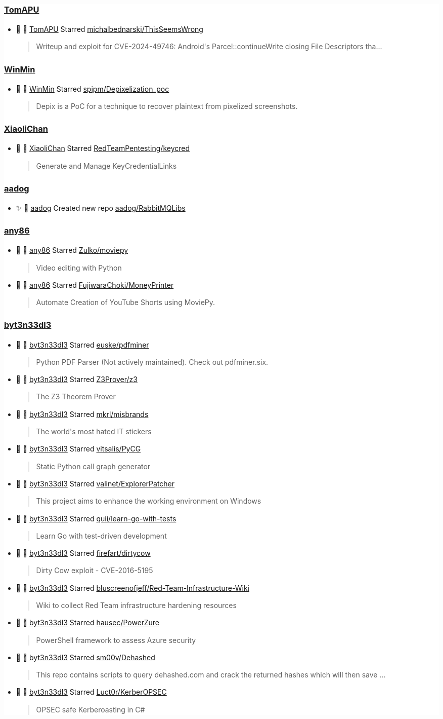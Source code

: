 ### [TomAPU](https://github.com/TomAPU)
- 🌟 👤 [TomAPU](https://github.com/TomAPU) Starred [michalbednarski/ThisSeemsWrong](https://github.com/michalbednarski/ThisSeemsWrong)
  > Writeup and exploit for CVE-2024-49746: Android's Parcel::continueWrite closing File Descriptors tha...

### [WinMin](https://github.com/WinMin)
- 🌟 👤 [WinMin](https://github.com/WinMin) Starred [spipm/Depixelization_poc](https://github.com/spipm/Depixelization_poc)
  > Depix is a PoC for a technique to recover plaintext from pixelized screenshots.

### [XiaoliChan](https://github.com/XiaoliChan)
- 🌟 👤 [XiaoliChan](https://github.com/XiaoliChan) Starred [RedTeamPentesting/keycred](https://github.com/RedTeamPentesting/keycred)
  > Generate and Manage KeyCredentialLinks

### [aadog](https://github.com/aadog)
- ✨ 👤 [aadog](https://github.com/aadog) Created new repo [aadog/RabbitMQLibs](https://github.com/aadog/RabbitMQLibs)

### [any86](https://github.com/any86)
- 🌟 👤 [any86](https://github.com/any86) Starred [Zulko/moviepy](https://github.com/Zulko/moviepy)
  > Video editing with Python
- 🌟 👤 [any86](https://github.com/any86) Starred [FujiwaraChoki/MoneyPrinter](https://github.com/FujiwaraChoki/MoneyPrinter)
  > Automate Creation of YouTube Shorts using MoviePy.

### [byt3n33dl3](https://github.com/byt3n33dl3)
- 🌟 👤 [byt3n33dl3](https://github.com/byt3n33dl3) Starred [euske/pdfminer](https://github.com/euske/pdfminer)
  > Python PDF Parser (Not actively maintained). Check out pdfminer.six.
- 🌟 👤 [byt3n33dl3](https://github.com/byt3n33dl3) Starred [Z3Prover/z3](https://github.com/Z3Prover/z3)
  > The Z3 Theorem Prover
- 🌟 👤 [byt3n33dl3](https://github.com/byt3n33dl3) Starred [mkrl/misbrands](https://github.com/mkrl/misbrands)
  > The world's most hated IT stickers
- 🌟 👤 [byt3n33dl3](https://github.com/byt3n33dl3) Starred [vitsalis/PyCG](https://github.com/vitsalis/PyCG)
  > Static Python call graph generator
- 🌟 👤 [byt3n33dl3](https://github.com/byt3n33dl3) Starred [valinet/ExplorerPatcher](https://github.com/valinet/ExplorerPatcher)
  > This project aims to enhance the working environment on Windows
- 🌟 👤 [byt3n33dl3](https://github.com/byt3n33dl3) Starred [quii/learn-go-with-tests](https://github.com/quii/learn-go-with-tests)
  > Learn Go with test-driven development
- 🌟 👤 [byt3n33dl3](https://github.com/byt3n33dl3) Starred [firefart/dirtycow](https://github.com/firefart/dirtycow)
  > Dirty Cow exploit - CVE-2016-5195
- 🌟 👤 [byt3n33dl3](https://github.com/byt3n33dl3) Starred [bluscreenofjeff/Red-Team-Infrastructure-Wiki](https://github.com/bluscreenofjeff/Red-Team-Infrastructure-Wiki)
  > Wiki to collect Red Team infrastructure hardening resources
- 🌟 👤 [byt3n33dl3](https://github.com/byt3n33dl3) Starred [hausec/PowerZure](https://github.com/hausec/PowerZure)
  > PowerShell framework to assess Azure security
- 🌟 👤 [byt3n33dl3](https://github.com/byt3n33dl3) Starred [sm00v/Dehashed](https://github.com/sm00v/Dehashed)
  > This repo contains scripts to query dehashed.com and crack the returned hashes which will then save ...
- 🌟 👤 [byt3n33dl3](https://github.com/byt3n33dl3) Starred [Luct0r/KerberOPSEC](https://github.com/Luct0r/KerberOPSEC)
  > OPSEC safe Kerberoasting in C#